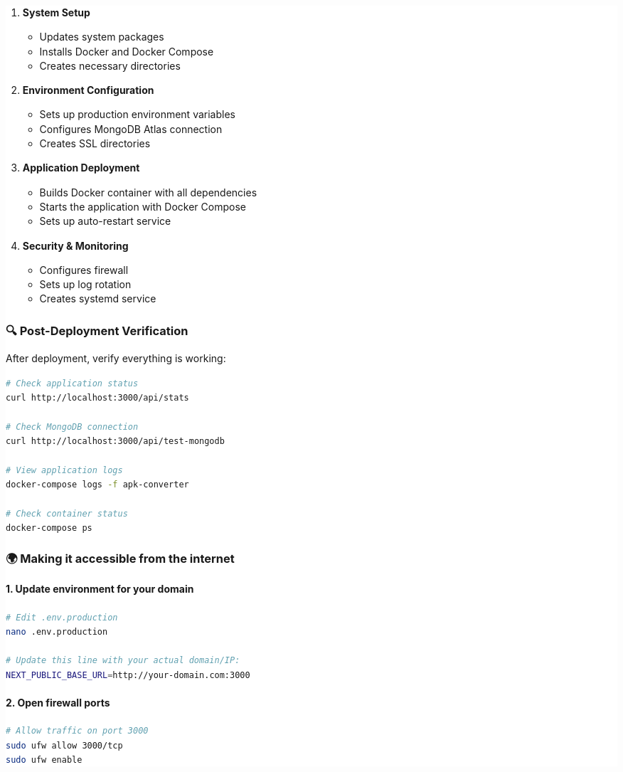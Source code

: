 1. **System Setup**
   - Updates system packages
   - Installs Docker and Docker Compose
   - Creates necessary directories

2. **Environment Configuration**
   - Sets up production environment variables
   - Configures MongoDB Atlas connection
   - Creates SSL directories

3. **Application Deployment**
   - Builds Docker container with all dependencies
   - Starts the application with Docker Compose
   - Sets up auto-restart service

4. **Security & Monitoring**
   - Configures firewall
   - Sets up log rotation
   - Creates systemd service

### 🔍 Post-Deployment Verification

After deployment, verify everything is working:

```bash
# Check application status
curl http://localhost:3000/api/stats

# Check MongoDB connection
curl http://localhost:3000/api/test-mongodb

# View application logs
docker-compose logs -f apk-converter

# Check container status
docker-compose ps
```

### 🌍 Making it accessible from the internet

#### 1. Update environment for your domain
```bash
# Edit .env.production
nano .env.production

# Update this line with your actual domain/IP:
NEXT_PUBLIC_BASE_URL=http://your-domain.com:3000
```

#### 2. Open firewall ports
```bash
# Allow traffic on port 3000
sudo ufw allow 3000/tcp
sudo ufw enable
```
